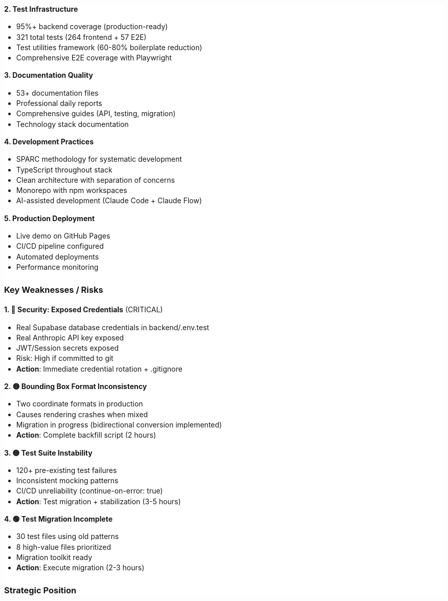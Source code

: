 **2. Test Infrastructure**
- 95%+ backend coverage (production-ready)
- 321 total tests (264 frontend + 57 E2E)
- Test utilities framework (60-80% boilerplate reduction)
- Comprehensive E2E coverage with Playwright

**3. Documentation Quality**
- 53+ documentation files
- Professional daily reports
- Comprehensive guides (API, testing, migration)
- Technology stack documentation

**4. Development Practices**
- SPARC methodology for systematic development
- TypeScript throughout stack
- Clean architecture with separation of concerns
- Monorepo with npm workspaces
- AI-assisted development (Claude Code + Claude Flow)

**5. Production Deployment**
- Live demo on GitHub Pages
- CI/CD pipeline configured
- Automated deployments
- Performance monitoring

### Key Weaknesses / Risks

**1. 🔴 Security: Exposed Credentials** (CRITICAL)
- Real Supabase database credentials in backend/.env.test
- Real Anthropic API key exposed
- JWT/Session secrets exposed
- Risk: High if committed to git
- **Action**: Immediate credential rotation + .gitignore

**2. 🟡 Bounding Box Format Inconsistency**
- Two coordinate formats in production
- Causes rendering crashes when mixed
- Migration in progress (bidirectional conversion implemented)
- **Action**: Complete backfill script (2 hours)

**3. 🟡 Test Suite Instability**
- 120+ pre-existing test failures
- Inconsistent mocking patterns
- CI/CD unreliability (continue-on-error: true)
- **Action**: Test migration + stabilization (3-5 hours)

**4. 🟢 Test Migration Incomplete**
- 30 test files using old patterns
- 8 high-value files prioritized
- Migration toolkit ready
- **Action**: Execute migration (2-3 hours)

### Strategic Position
